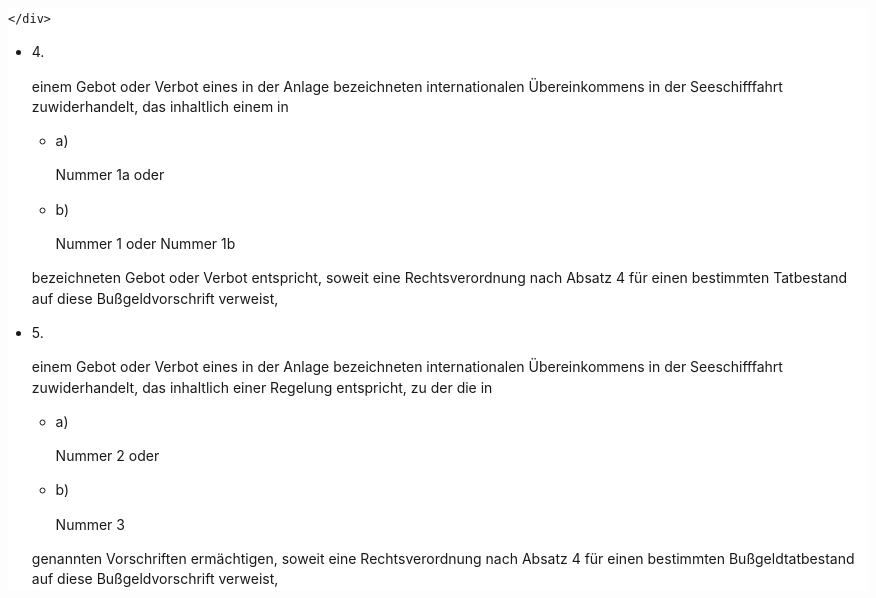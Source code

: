     </div>

  - 4\.
    
    <div style="">
    
    einem Gebot oder Verbot eines in der Anlage bezeichneten
    internationalen Übereinkommens in der Seeschifffahrt zuwiderhandelt,
    das inhaltlich einem in
    
      - a)
        
        <div style="">
        
        Nummer 1a oder
        
        </div>
    
      - b)
        
        <div style="">
        
        Nummer 1 oder Nummer 1b
        
        </div>
    
    bezeichneten Gebot oder Verbot entspricht, soweit eine
    Rechtsverordnung nach Absatz 4 für einen bestimmten Tatbestand auf
    diese Bußgeldvorschrift verweist,
    
    </div>

  - 5\.
    
    <div style="">
    
    einem Gebot oder Verbot eines in der Anlage bezeichneten
    internationalen Übereinkommens in der Seeschifffahrt zuwiderhandelt,
    das inhaltlich einer Regelung entspricht, zu der die in
    
      - a)
        
        <div style="">
        
        Nummer 2 oder
        
        </div>
    
      - b)
        
        <div style="">
        
        Nummer 3
        
        </div>
    
    genannten Vorschriften ermächtigen, soweit eine Rechtsverordnung
    nach Absatz 4 für einen bestimmten Bußgeldtatbestand auf diese
    Bußgeldvorschrift verweist,
